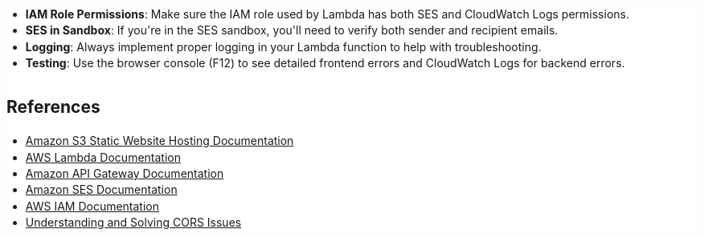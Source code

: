 - **IAM Role Permissions**: Make sure the IAM role used by Lambda has both SES and CloudWatch Logs permissions.
- **SES in Sandbox**: If you're in the SES sandbox, you'll need to verify both sender and recipient emails.
- **Logging**: Always implement proper logging in your Lambda function to help with troubleshooting.
- **Testing**: Use the browser console (F12) to see detailed frontend errors and CloudWatch Logs for backend errors.

## References

- [Amazon S3 Static Website Hosting Documentation](https://docs.aws.amazon.com/AmazonS3/latest/dev/WebsiteHosting.html)
- [AWS Lambda Documentation](https://docs.aws.amazon.com/lambda/latest/dg/welcome.html)
- [Amazon API Gateway Documentation](https://docs.aws.amazon.com/apigateway/latest/developerguide/welcome.html)
- [Amazon SES Documentation](https://docs.aws.amazon.com/ses/latest/dg/Welcome.html)
- [AWS IAM Documentation](https://docs.aws.amazon.com/IAM/latest/UserGuide/introduction.html)
- [Understanding and Solving CORS Issues](https://aws.amazon.com/premiumsupport/knowledge-center/api-gateway-cors-errors/)
